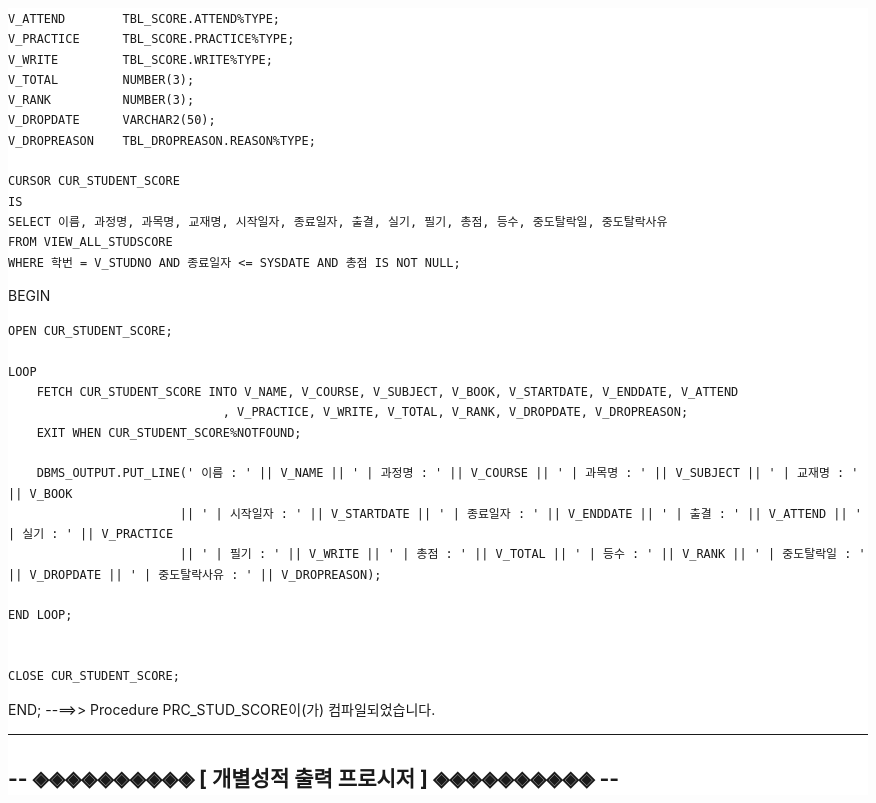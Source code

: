     V_ATTEND        TBL_SCORE.ATTEND%TYPE;
    V_PRACTICE      TBL_SCORE.PRACTICE%TYPE;
    V_WRITE         TBL_SCORE.WRITE%TYPE;
    V_TOTAL         NUMBER(3);
    V_RANK          NUMBER(3);
    V_DROPDATE      VARCHAR2(50);
    V_DROPREASON    TBL_DROPREASON.REASON%TYPE;

    CURSOR CUR_STUDENT_SCORE
    IS
    SELECT 이름, 과정명, 과목명, 교재명, 시작일자, 종료일자, 출결, 실기, 필기, 총점, 등수, 중도탈락일, 중도탈락사유 
    FROM VIEW_ALL_STUDSCORE
    WHERE 학번 = V_STUDNO AND 종료일자 <= SYSDATE AND 총점 IS NOT NULL;
    
BEGIN
    
    OPEN CUR_STUDENT_SCORE;
    
    LOOP
        FETCH CUR_STUDENT_SCORE INTO V_NAME, V_COURSE, V_SUBJECT, V_BOOK, V_STARTDATE, V_ENDDATE, V_ATTEND
                                  , V_PRACTICE, V_WRITE, V_TOTAL, V_RANK, V_DROPDATE, V_DROPREASON;
        EXIT WHEN CUR_STUDENT_SCORE%NOTFOUND;
        
        DBMS_OUTPUT.PUT_LINE(' 이름 : ' || V_NAME || ' | 과정명 : ' || V_COURSE || ' | 과목명 : ' || V_SUBJECT || ' | 교재명 : ' || V_BOOK 
                            || ' | 시작일자 : ' || V_STARTDATE || ' | 종료일자 : ' || V_ENDDATE || ' | 출결 : ' || V_ATTEND || ' | 실기 : ' || V_PRACTICE
                            || ' | 필기 : ' || V_WRITE || ' | 총점 : ' || V_TOTAL || ' | 등수 : ' || V_RANK || ' | 중도탈락일 : ' || V_DROPDATE || ' | 중도탈락사유 : ' || V_DROPREASON);
        
    END LOOP;
    
    
    CLOSE CUR_STUDENT_SCORE;
    
END;
--==>> Procedure PRC_STUD_SCORE이(가) 컴파일되었습니다.

--------------------------------------------------------------------------------
--  ◈◈◈◈◈◈◈◈◈◈  [ 개별성적 출력 프로시저 ]  ◈◈◈◈◈◈◈◈◈◈ --
--------------------------------------------------------------------------------
